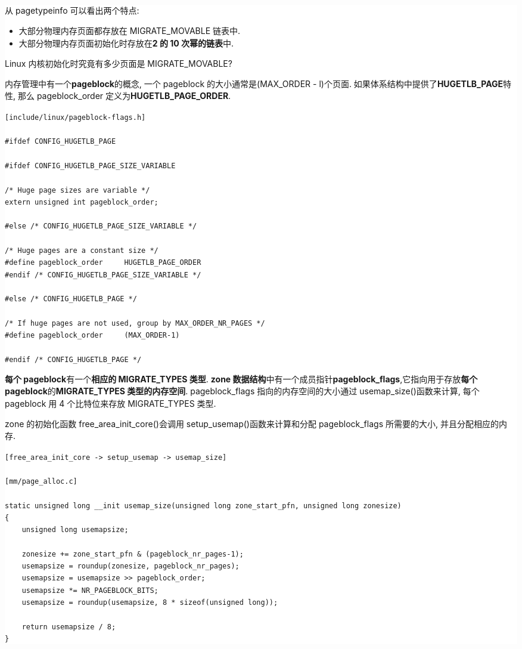 从 pagetypeinfo 可以看出两个特点:

- 大部分物理内存页面都存放在 MIGRATE\_MOVABLE 链表中.
- 大部分物理内存页面初始化时存放在**2 的 10 次幂的链表**中.

Linux 内核初始化时究竟有多少页面是 MIGRATE\_MOVABLE?

内存管理中有一个**pageblock**的概念, 一个 pageblock 的大小通常是(MAX\_ORDER - l)个页面. 如果体系结构中提供了**HUGETLB\_PAGE**特性, 那么 pageblock\_order 定义为**HUGETLB\_PAGE\_ORDER**.

```
[include/linux/pageblock-flags.h]

#ifdef CONFIG_HUGETLB_PAGE

#ifdef CONFIG_HUGETLB_PAGE_SIZE_VARIABLE

/* Huge page sizes are variable */
extern unsigned int pageblock_order;

#else /* CONFIG_HUGETLB_PAGE_SIZE_VARIABLE */

/* Huge pages are a constant size */
#define pageblock_order     HUGETLB_PAGE_ORDER
#endif /* CONFIG_HUGETLB_PAGE_SIZE_VARIABLE */

#else /* CONFIG_HUGETLB_PAGE */

/* If huge pages are not used, group by MAX_ORDER_NR_PAGES */
#define pageblock_order     (MAX_ORDER-1)

#endif /* CONFIG_HUGETLB_PAGE */
```

**每个 pageblock**有一个**相应的 MIGRATE\_TYPES 类型**. **zone 数据结构**中有一个成员指针**pageblock\_flags**,它指向用于存放**每个 pageblock**的**MIGRATE\_TYPES 类型的内存空间**. pageblock\_flags 指向的内存空间的大小通过 usemap\_size()函数来计算, 每个 pageblock 用 4 个比特位来存放 MIGRATE\_TYPES 类型.

zone 的初始化函数 free\_area\_init\_core()会调用 setup\_usemap()函数来计算和分配 pageblock\_flags 所需要的大小, 并且分配相应的内存.

```
[free_area_init_core -> setup_usemap -> usemap_size]

[mm/page_alloc.c]

static unsigned long __init usemap_size(unsigned long zone_start_pfn, unsigned long zonesize)
{
    unsigned long usemapsize;

    zonesize += zone_start_pfn & (pageblock_nr_pages-1);
    usemapsize = roundup(zonesize, pageblock_nr_pages);
    usemapsize = usemapsize >> pageblock_order;
    usemapsize *= NR_PAGEBLOCK_BITS;
    usemapsize = roundup(usemapsize, 8 * sizeof(unsigned long));

    return usemapsize / 8;
}
```
